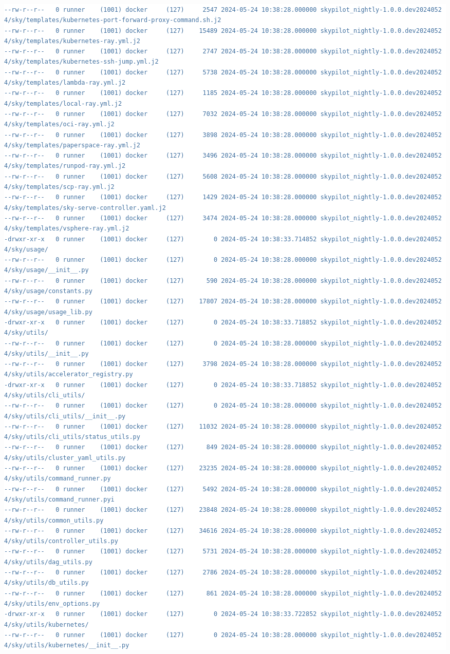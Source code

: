 ```diff
--rw-r--r--   0 runner    (1001) docker     (127)     2547 2024-05-24 10:38:28.000000 skypilot_nightly-1.0.0.dev20240524/sky/templates/kubernetes-port-forward-proxy-command.sh.j2
--rw-r--r--   0 runner    (1001) docker     (127)    15489 2024-05-24 10:38:28.000000 skypilot_nightly-1.0.0.dev20240524/sky/templates/kubernetes-ray.yml.j2
--rw-r--r--   0 runner    (1001) docker     (127)     2747 2024-05-24 10:38:28.000000 skypilot_nightly-1.0.0.dev20240524/sky/templates/kubernetes-ssh-jump.yml.j2
--rw-r--r--   0 runner    (1001) docker     (127)     5738 2024-05-24 10:38:28.000000 skypilot_nightly-1.0.0.dev20240524/sky/templates/lambda-ray.yml.j2
--rw-r--r--   0 runner    (1001) docker     (127)     1185 2024-05-24 10:38:28.000000 skypilot_nightly-1.0.0.dev20240524/sky/templates/local-ray.yml.j2
--rw-r--r--   0 runner    (1001) docker     (127)     7032 2024-05-24 10:38:28.000000 skypilot_nightly-1.0.0.dev20240524/sky/templates/oci-ray.yml.j2
--rw-r--r--   0 runner    (1001) docker     (127)     3898 2024-05-24 10:38:28.000000 skypilot_nightly-1.0.0.dev20240524/sky/templates/paperspace-ray.yml.j2
--rw-r--r--   0 runner    (1001) docker     (127)     3496 2024-05-24 10:38:28.000000 skypilot_nightly-1.0.0.dev20240524/sky/templates/runpod-ray.yml.j2
--rw-r--r--   0 runner    (1001) docker     (127)     5608 2024-05-24 10:38:28.000000 skypilot_nightly-1.0.0.dev20240524/sky/templates/scp-ray.yml.j2
--rw-r--r--   0 runner    (1001) docker     (127)     1429 2024-05-24 10:38:28.000000 skypilot_nightly-1.0.0.dev20240524/sky/templates/sky-serve-controller.yaml.j2
--rw-r--r--   0 runner    (1001) docker     (127)     3474 2024-05-24 10:38:28.000000 skypilot_nightly-1.0.0.dev20240524/sky/templates/vsphere-ray.yml.j2
-drwxr-xr-x   0 runner    (1001) docker     (127)        0 2024-05-24 10:38:33.714852 skypilot_nightly-1.0.0.dev20240524/sky/usage/
--rw-r--r--   0 runner    (1001) docker     (127)        0 2024-05-24 10:38:28.000000 skypilot_nightly-1.0.0.dev20240524/sky/usage/__init__.py
--rw-r--r--   0 runner    (1001) docker     (127)      590 2024-05-24 10:38:28.000000 skypilot_nightly-1.0.0.dev20240524/sky/usage/constants.py
--rw-r--r--   0 runner    (1001) docker     (127)    17807 2024-05-24 10:38:28.000000 skypilot_nightly-1.0.0.dev20240524/sky/usage/usage_lib.py
-drwxr-xr-x   0 runner    (1001) docker     (127)        0 2024-05-24 10:38:33.718852 skypilot_nightly-1.0.0.dev20240524/sky/utils/
--rw-r--r--   0 runner    (1001) docker     (127)        0 2024-05-24 10:38:28.000000 skypilot_nightly-1.0.0.dev20240524/sky/utils/__init__.py
--rw-r--r--   0 runner    (1001) docker     (127)     3798 2024-05-24 10:38:28.000000 skypilot_nightly-1.0.0.dev20240524/sky/utils/accelerator_registry.py
-drwxr-xr-x   0 runner    (1001) docker     (127)        0 2024-05-24 10:38:33.718852 skypilot_nightly-1.0.0.dev20240524/sky/utils/cli_utils/
--rw-r--r--   0 runner    (1001) docker     (127)        0 2024-05-24 10:38:28.000000 skypilot_nightly-1.0.0.dev20240524/sky/utils/cli_utils/__init__.py
--rw-r--r--   0 runner    (1001) docker     (127)    11032 2024-05-24 10:38:28.000000 skypilot_nightly-1.0.0.dev20240524/sky/utils/cli_utils/status_utils.py
--rw-r--r--   0 runner    (1001) docker     (127)      849 2024-05-24 10:38:28.000000 skypilot_nightly-1.0.0.dev20240524/sky/utils/cluster_yaml_utils.py
--rw-r--r--   0 runner    (1001) docker     (127)    23235 2024-05-24 10:38:28.000000 skypilot_nightly-1.0.0.dev20240524/sky/utils/command_runner.py
--rw-r--r--   0 runner    (1001) docker     (127)     5492 2024-05-24 10:38:28.000000 skypilot_nightly-1.0.0.dev20240524/sky/utils/command_runner.pyi
--rw-r--r--   0 runner    (1001) docker     (127)    23848 2024-05-24 10:38:28.000000 skypilot_nightly-1.0.0.dev20240524/sky/utils/common_utils.py
--rw-r--r--   0 runner    (1001) docker     (127)    34616 2024-05-24 10:38:28.000000 skypilot_nightly-1.0.0.dev20240524/sky/utils/controller_utils.py
--rw-r--r--   0 runner    (1001) docker     (127)     5731 2024-05-24 10:38:28.000000 skypilot_nightly-1.0.0.dev20240524/sky/utils/dag_utils.py
--rw-r--r--   0 runner    (1001) docker     (127)     2786 2024-05-24 10:38:28.000000 skypilot_nightly-1.0.0.dev20240524/sky/utils/db_utils.py
--rw-r--r--   0 runner    (1001) docker     (127)      861 2024-05-24 10:38:28.000000 skypilot_nightly-1.0.0.dev20240524/sky/utils/env_options.py
-drwxr-xr-x   0 runner    (1001) docker     (127)        0 2024-05-24 10:38:33.722852 skypilot_nightly-1.0.0.dev20240524/sky/utils/kubernetes/
--rw-r--r--   0 runner    (1001) docker     (127)        0 2024-05-24 10:38:28.000000 skypilot_nightly-1.0.0.dev20240524/sky/utils/kubernetes/__init__.py
```